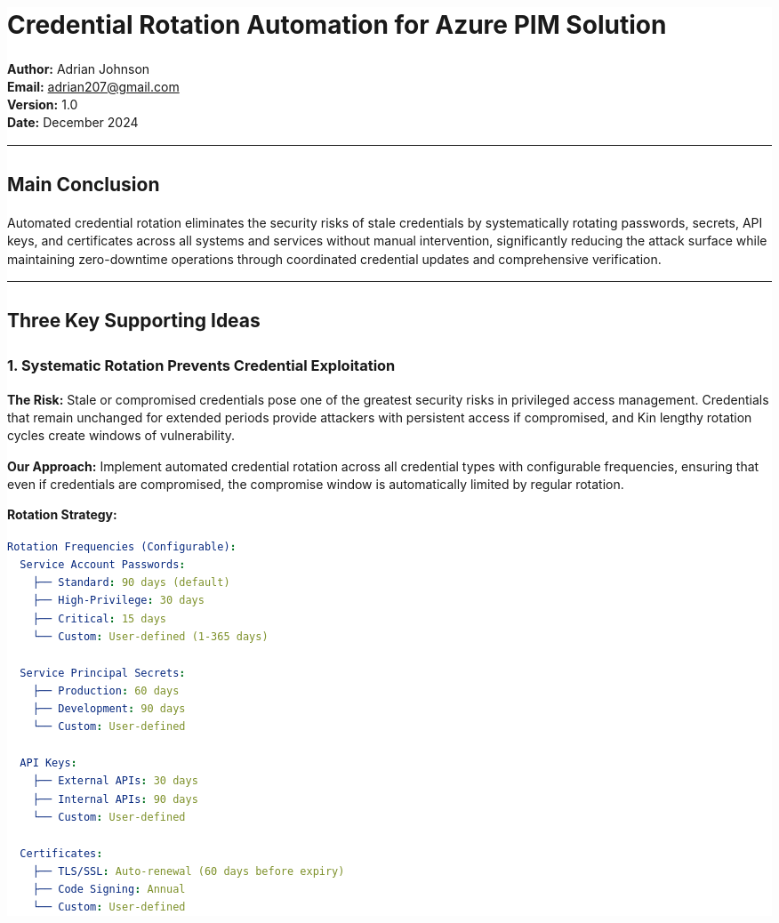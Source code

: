 # Credential Rotation Automation for Azure PIM Solution

**Author:** Adrian Johnson  
**Email:** adrian207@gmail.com  
**Version:** 1.0  
**Date:** December 2024

---

## Main Conclusion

Automated credential rotation eliminates the security risks of stale credentials by systematically rotating passwords, secrets, API keys, and certificates across all systems and services without manual intervention, significantly reducing the attack surface while maintaining zero-downtime operations through coordinated credential updates and comprehensive verification.

---

## Three Key Supporting Ideas

### 1. Systematic Rotation Prevents Credential Exploitation

**The Risk:** Stale or compromised credentials pose one of the greatest security risks in privileged access management. Credentials that remain unchanged for extended periods provide attackers with persistent access if compromised, and Kin lengthy rotation cycles create windows of vulnerability.

**Our Approach:** Implement automated credential rotation across all credential types with configurable frequencies, ensuring that even if credentials are compromised, the compromise window is automatically limited by regular rotation.

**Rotation Strategy:**

```yaml
Rotation Frequencies (Configurable):
  Service Account Passwords:
    ├── Standard: 90 days (default)
    ├── High-Privilege: 30 days
    ├── Critical: 15 days
    └── Custom: User-defined (1-365 days)

  Service Principal Secrets:
    ├── Production: 60 days
    ├── Development: 90 days
    └── Custom: User-defined

  API Keys:
    ├── External APIs: 30 days
    ├── Internal APIs: 90 days
    └── Custom: User-defined

  Certificates:
    ├── TLS/SSL: Auto-renewal (60 days before expiry)
    ├── Code Signing: Annual
    └── Custom: User-defined
```
